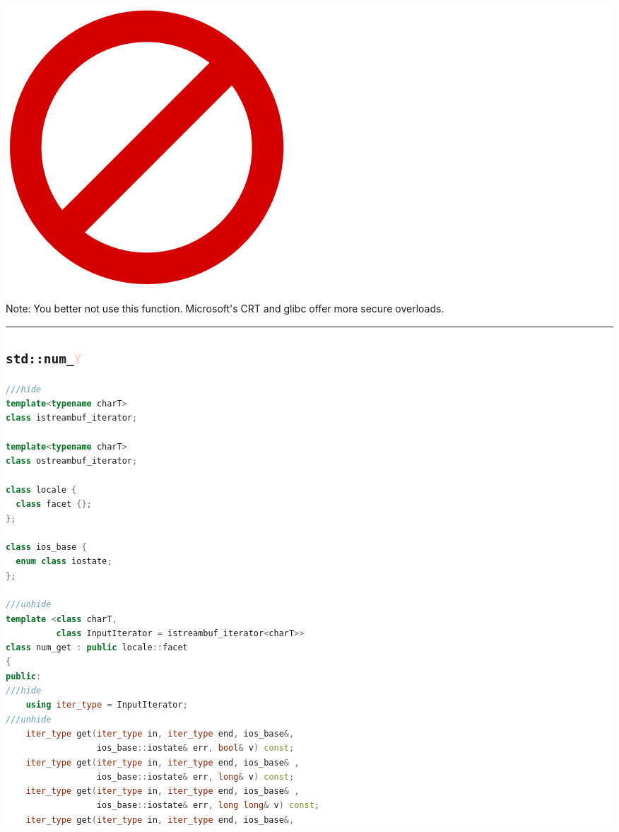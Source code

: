 ![forbidden](forbidden.png)



Note: You better not use this function. Microsoft's CRT and glibc offer more secure overloads.

</div>

----

## <code>std::num_<span style="color: #fdd7be">Y</span></code>

```cpp [1-28|30-51]
///hide
template<typename charT>
class istreambuf_iterator;

template<typename charT>
class ostreambuf_iterator;

class locale {
  class facet {};
};

class ios_base {
  enum class iostate;
};

///unhide
template <class charT, 
          class InputIterator = istreambuf_iterator<charT>>
class num_get : public locale::facet
{
public:
///hide
    using iter_type = InputIterator;
///unhide
    iter_type get(iter_type in, iter_type end, ios_base&,
                  ios_base::iostate& err, bool& v) const;
    iter_type get(iter_type in, iter_type end, ios_base& ,
                  ios_base::iostate& err, long& v) const;
    iter_type get(iter_type in, iter_type end, ios_base& ,
                  ios_base::iostate& err, long long& v) const;
    iter_type get(iter_type in, iter_type end, ios_base&,
```